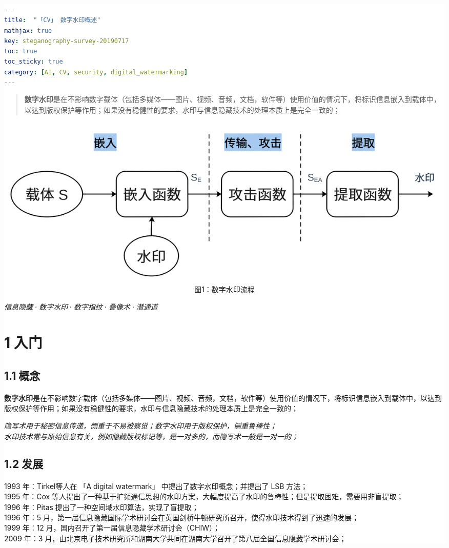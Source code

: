 ```yaml
---
title:  "「CV」 数字水印概述"
mathjax: true
key: steganography-survey-20190717
toc: true
toc_sticky: true
category: [AI, CV, security, digital_watermarking]
---
```

<span id='head'></span>
>**数字水印**是在不影响数字载体（包括多媒体——图片、视频、音频，文档，软件等）使用价值的情况下，将标识信息嵌入到载体中，以达到版权保护等作用；如果没有稳健性的要求，水印与信息隐藏技术的处理本质上是完全一致的；   





<center class="half">
  <img src="/assets/images/cv/info_security/steganography/steganography.png"><br>图1：数字水印流程
</center>

*信息隐藏 · 数字水印 · 数字指纹 · 叠像术 · 潜通道*    

# 1 入门
## 1.1 概念
**数字水印**是在不影响数字载体（包括多媒体——图片、视频、音频，文档，软件等）使用价值的情况下，将标识信息嵌入到载体中，以达到版权保护等作用；如果没有稳健性的要求，水印与信息隐藏技术的处理本质上是完全一致的；   

*隐写术用于秘密信息传递，侧重于不易被察觉；数字水印用于版权保护，侧重鲁棒性；*    
*水印技术常与原始信息有关，例如隐藏版权标记等，是一对多的，而隐写术一般是一对一的；*    

## 1.2 发展
1993 年：Tirkel等人在 「A digital watermark」 中提出了数字水印概念；并提出了 LSB 方法；     
1995 年：Cox 等人提出了一种基于扩频通信思想的水印方案，大幅度提高了水印的鲁棒性；但是提取困难，需要用非盲提取；   
1996 年：Pitas 提出了一种空间域水印算法，实现了盲提取；     
1996 年：5 月，第一届信息隐藏国际学术研讨会在英国剑桥牛顿研究所召开，使得水印技术得到了迅速的发展；    
1999 年：12 月，国内召开了第一届信息隐藏学术研讨会（CHIW）；   
2009 年：3 月，由北京电子技术研究所和湖南大学共同在湖南大学召开了第八届全国信息隐藏学术研讨会；     

